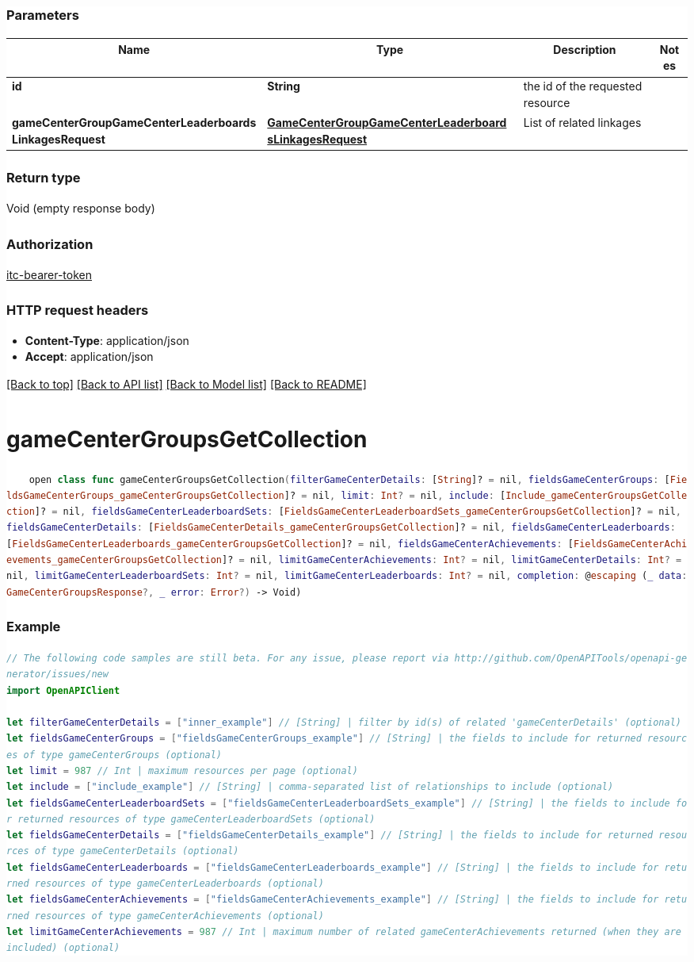 ### Parameters

Name | Type | Description  | Notes
------------- | ------------- | ------------- | -------------
 **id** | **String** | the id of the requested resource | 
 **gameCenterGroupGameCenterLeaderboardsLinkagesRequest** | [**GameCenterGroupGameCenterLeaderboardsLinkagesRequest**](GameCenterGroupGameCenterLeaderboardsLinkagesRequest.md) | List of related linkages | 

### Return type

Void (empty response body)

### Authorization

[itc-bearer-token](../README.md#itc-bearer-token)

### HTTP request headers

 - **Content-Type**: application/json
 - **Accept**: application/json

[[Back to top]](#) [[Back to API list]](../README.md#documentation-for-api-endpoints) [[Back to Model list]](../README.md#documentation-for-models) [[Back to README]](../README.md)

# **gameCenterGroupsGetCollection**
```swift
    open class func gameCenterGroupsGetCollection(filterGameCenterDetails: [String]? = nil, fieldsGameCenterGroups: [FieldsGameCenterGroups_gameCenterGroupsGetCollection]? = nil, limit: Int? = nil, include: [Include_gameCenterGroupsGetCollection]? = nil, fieldsGameCenterLeaderboardSets: [FieldsGameCenterLeaderboardSets_gameCenterGroupsGetCollection]? = nil, fieldsGameCenterDetails: [FieldsGameCenterDetails_gameCenterGroupsGetCollection]? = nil, fieldsGameCenterLeaderboards: [FieldsGameCenterLeaderboards_gameCenterGroupsGetCollection]? = nil, fieldsGameCenterAchievements: [FieldsGameCenterAchievements_gameCenterGroupsGetCollection]? = nil, limitGameCenterAchievements: Int? = nil, limitGameCenterDetails: Int? = nil, limitGameCenterLeaderboardSets: Int? = nil, limitGameCenterLeaderboards: Int? = nil, completion: @escaping (_ data: GameCenterGroupsResponse?, _ error: Error?) -> Void)
```



### Example
```swift
// The following code samples are still beta. For any issue, please report via http://github.com/OpenAPITools/openapi-generator/issues/new
import OpenAPIClient

let filterGameCenterDetails = ["inner_example"] // [String] | filter by id(s) of related 'gameCenterDetails' (optional)
let fieldsGameCenterGroups = ["fieldsGameCenterGroups_example"] // [String] | the fields to include for returned resources of type gameCenterGroups (optional)
let limit = 987 // Int | maximum resources per page (optional)
let include = ["include_example"] // [String] | comma-separated list of relationships to include (optional)
let fieldsGameCenterLeaderboardSets = ["fieldsGameCenterLeaderboardSets_example"] // [String] | the fields to include for returned resources of type gameCenterLeaderboardSets (optional)
let fieldsGameCenterDetails = ["fieldsGameCenterDetails_example"] // [String] | the fields to include for returned resources of type gameCenterDetails (optional)
let fieldsGameCenterLeaderboards = ["fieldsGameCenterLeaderboards_example"] // [String] | the fields to include for returned resources of type gameCenterLeaderboards (optional)
let fieldsGameCenterAchievements = ["fieldsGameCenterAchievements_example"] // [String] | the fields to include for returned resources of type gameCenterAchievements (optional)
let limitGameCenterAchievements = 987 // Int | maximum number of related gameCenterAchievements returned (when they are included) (optional)
```